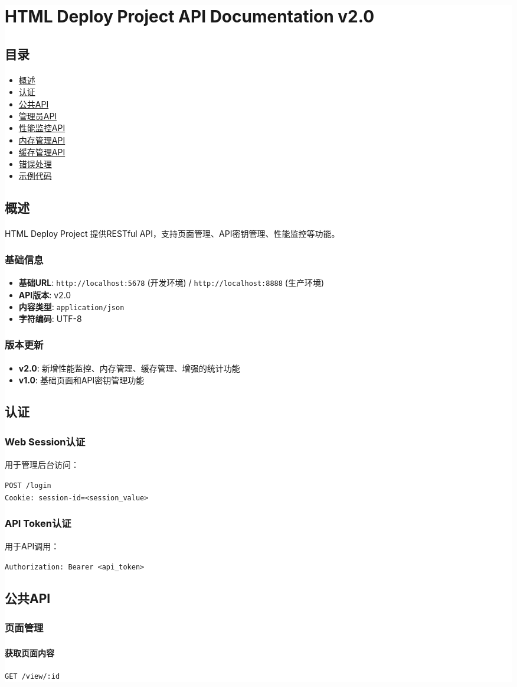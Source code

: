 # HTML Deploy Project API Documentation v2.0

## 目录
- [概述](#概述)
- [认证](#认证)
- [公共API](#公共api)
- [管理员API](#管理员api)
- [性能监控API](#性能监控api)
- [内存管理API](#内存管理api)
- [缓存管理API](#缓存管理api)
- [错误处理](#错误处理)
- [示例代码](#示例代码)

## 概述

HTML Deploy Project 提供RESTful API，支持页面管理、API密钥管理、性能监控等功能。

### 基础信息
- **基础URL**: `http://localhost:5678` (开发环境) / `http://localhost:8888` (生产环境)
- **API版本**: v2.0
- **内容类型**: `application/json`
- **字符编码**: UTF-8

### 版本更新
- **v2.0**: 新增性能监控、内存管理、缓存管理、增强的统计功能
- **v1.0**: 基础页面和API密钥管理功能

## 认证

### Web Session认证
用于管理后台访问：
```
POST /login
Cookie: session-id=<session_value>
```

### API Token认证
用于API调用：
```
Authorization: Bearer <api_token>
```

## 公共API

### 页面管理

#### 获取页面内容
```http
GET /view/:id
```
